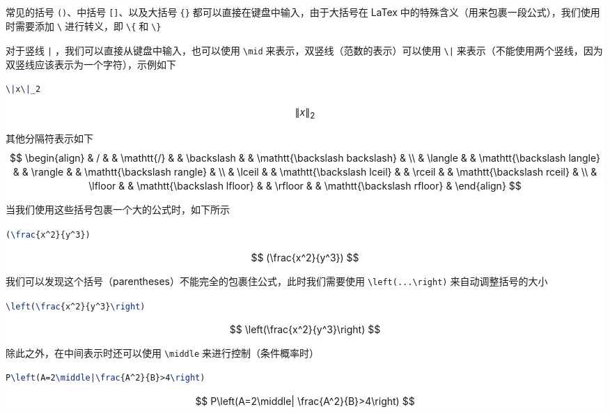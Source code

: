 常见的括号 `()`、中括号 `[]`、以及大括号 `{}` 都可以直接在键盘中输入，由于大括号在 LaTex 中的特殊含义（用来包裹一段公式），我们使用时需要添加 `\` 进行转义，即 `\{` 和 `\}`

对于竖线 `|` ，我们可以直接从键盘中输入，也可以使用 `\mid` 来表示，双竖线（范数的表示）可以使用 `\|` 来表示（不能使用两个竖线，因为双竖线应该表示为一个字符），示例如下

```latex
\|x\|_2
```

$$
\|x\|_2
$$



其他分隔符表示如下
$$
\begin{align}
& / & & \mathtt{/} & 
& \backslash & & \mathtt{\backslash backslash} & 
\\
& \langle & & \mathtt{\backslash langle} & 
& \rangle & & \mathtt{\backslash rangle} & 
\\
& \lceil & & \mathtt{\backslash lceil} & 
& \rceil & & \mathtt{\backslash rceil} & 
\\
& \lfloor & & \mathtt{\backslash lfloor} & 
& \rfloor & & \mathtt{\backslash rfloor} & 
\end{align}
$$

当我们使用这些括号包裹一个大的公式时，如下所示

```latex
(\frac{x^2}{y^3})
```

$$
(\frac{x^2}{y^3})
$$

我们可以发现这个括号（parentheses）不能完全的包裹住公式，此时我们需要使用 `\left(...\right)` 来自动调整括号的大小

```latex
\left(\frac{x^2}{y^3}\right)
```

$$
\left(\frac{x^2}{y^3}\right)
$$

除此之外，在中间表示时还可以使用 `\middle` 来进行控制（条件概率时）

```latex
P\left(A=2\middle|\frac{A^2}{B}>4\right)
```

$$
P\left(A=2\middle| \frac{A^2}{B}>4\right)
$$
